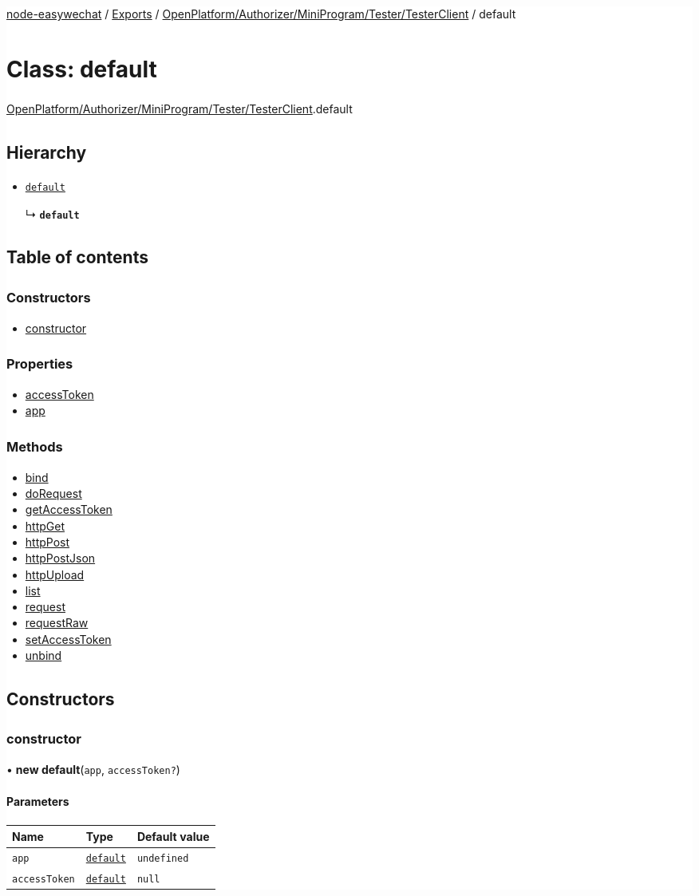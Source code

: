 [node-easywechat](../README.md) / [Exports](../modules.md) / [OpenPlatform/Authorizer/MiniProgram/Tester/TesterClient](../modules/OpenPlatform_Authorizer_MiniProgram_Tester_TesterClient.md) / default

# Class: default

[OpenPlatform/Authorizer/MiniProgram/Tester/TesterClient](../modules/OpenPlatform_Authorizer_MiniProgram_Tester_TesterClient.md).default

## Hierarchy

- [`default`](Core_BaseClient.default.md)

  ↳ **`default`**

## Table of contents

### Constructors

- [constructor](OpenPlatform_Authorizer_MiniProgram_Tester_TesterClient.default.md#constructor)

### Properties

- [accessToken](OpenPlatform_Authorizer_MiniProgram_Tester_TesterClient.default.md#accesstoken)
- [app](OpenPlatform_Authorizer_MiniProgram_Tester_TesterClient.default.md#app)

### Methods

- [bind](OpenPlatform_Authorizer_MiniProgram_Tester_TesterClient.default.md#bind)
- [doRequest](OpenPlatform_Authorizer_MiniProgram_Tester_TesterClient.default.md#dorequest)
- [getAccessToken](OpenPlatform_Authorizer_MiniProgram_Tester_TesterClient.default.md#getaccesstoken)
- [httpGet](OpenPlatform_Authorizer_MiniProgram_Tester_TesterClient.default.md#httpget)
- [httpPost](OpenPlatform_Authorizer_MiniProgram_Tester_TesterClient.default.md#httppost)
- [httpPostJson](OpenPlatform_Authorizer_MiniProgram_Tester_TesterClient.default.md#httppostjson)
- [httpUpload](OpenPlatform_Authorizer_MiniProgram_Tester_TesterClient.default.md#httpupload)
- [list](OpenPlatform_Authorizer_MiniProgram_Tester_TesterClient.default.md#list)
- [request](OpenPlatform_Authorizer_MiniProgram_Tester_TesterClient.default.md#request)
- [requestRaw](OpenPlatform_Authorizer_MiniProgram_Tester_TesterClient.default.md#requestraw)
- [setAccessToken](OpenPlatform_Authorizer_MiniProgram_Tester_TesterClient.default.md#setaccesstoken)
- [unbind](OpenPlatform_Authorizer_MiniProgram_Tester_TesterClient.default.md#unbind)

## Constructors

### constructor

• **new default**(`app`, `accessToken?`)

#### Parameters

| Name | Type | Default value |
| :------ | :------ | :------ |
| `app` | [`default`](Core_BaseApplication.default.md) | `undefined` |
| `accessToken` | [`default`](Core_BaseAccessToken.default.md) | `null` |
